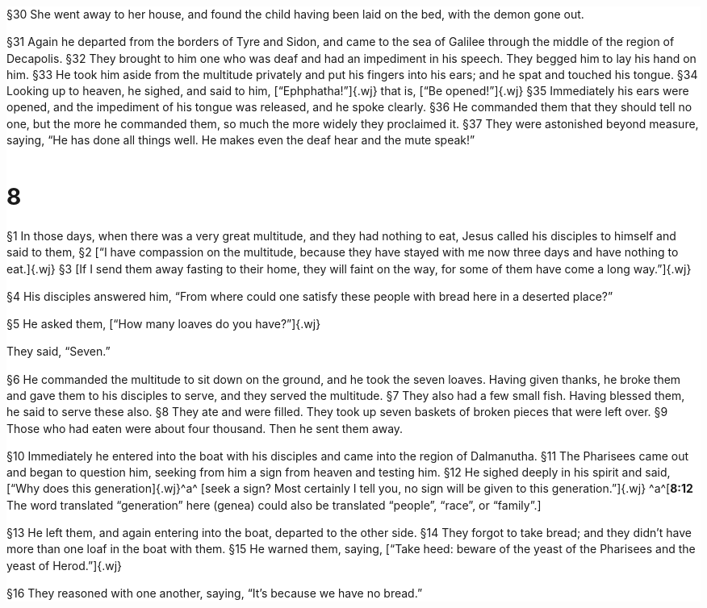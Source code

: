 §30 She went away to her house, and found the child having been laid on the bed, with the demon gone out. 

§31 Again he departed from the borders of Tyre and Sidon, and came to the sea of Galilee through the middle of the region of Decapolis. 
§32 They brought to him one who was deaf and had an impediment in his speech. They begged him to lay his hand on him. 
§33 He took him aside from the multitude privately and put his fingers into his ears; and he spat and touched his tongue. 
§34 Looking up to heaven, he sighed, and said to him, [“Ephphatha!”]{.wj} that is, [“Be opened!”]{.wj} 
§35 Immediately his ears were opened, and the impediment of his tongue was released, and he spoke clearly. 
§36 He commanded them that they should tell no one, but the more he commanded them, so much the more widely they proclaimed it. 
§37 They were astonished beyond measure, saying, “He has done all things well. He makes even the deaf hear and the mute speak!” 

# 8 
§1 In those days, when there was a very great multitude, and they had nothing to eat, Jesus called his disciples to himself and said to them, 
§2 [“I have compassion on the multitude, because they have stayed with me now three days and have nothing to eat.]{.wj} 
§3 [If I send them away fasting to their home, they will faint on the way, for some of them have come a long way.”]{.wj} 

§4 His disciples answered him, “From where could one satisfy these people with bread here in a deserted place?” 

§5 He asked them, [“How many loaves do you have?”]{.wj} 

They said, “Seven.” 

§6 He commanded the multitude to sit down on the ground, and he took the seven loaves. Having given thanks, he broke them and gave them to his disciples to serve, and they served the multitude. 
§7 They also had a few small fish. Having blessed them, he said to serve these also. 
§8 They ate and were filled. They took up seven baskets of broken pieces that were left over. 
§9 Those who had eaten were about four thousand. Then he sent them away. 

§10 Immediately he entered into the boat with his disciples and came into the region of Dalmanutha. 
§11 The Pharisees came out and began to question him, seeking from him a sign from heaven and testing him. 
§12 He sighed deeply in his spirit and said, [“Why does this generation]{.wj}^a^ [seek a sign? Most certainly I tell you, no sign will be given to this generation.”]{.wj} 
^a^[**8:12** The word translated “generation” here (genea) could also be translated “people”, “race”, or “family”.]

§13 He left them, and again entering into the boat, departed to the other side. 
§14 They forgot to take bread; and they didn’t have more than one loaf in the boat with them. 
§15 He warned them, saying, [“Take heed: beware of the yeast of the Pharisees and the yeast of Herod.”]{.wj} 

§16 They reasoned with one another, saying, “It’s because we have no bread.” 
